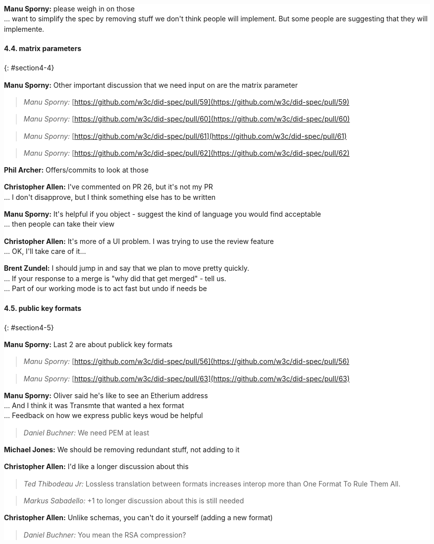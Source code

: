 **Manu Sporny:** please weigh in on those  
… want to simplify the spec by removing stuff we don't think people will implement. But some people are suggesting that they will implemente.  

#### 4.4. matrix parameters
{: #section4-4}

**Manu Sporny:** Other important discussion that we need input on are the matrix parameter  

> *Manu Sporny:* [https://github.com/w3c/did-spec/pull/59](https://github.com/w3c/did-spec/pull/59)

> *Manu Sporny:* [https://github.com/w3c/did-spec/pull/60](https://github.com/w3c/did-spec/pull/60)

> *Manu Sporny:* [https://github.com/w3c/did-spec/pull/61](https://github.com/w3c/did-spec/pull/61)

> *Manu Sporny:* [https://github.com/w3c/did-spec/pull/62](https://github.com/w3c/did-spec/pull/62)

**Phil Archer:** Offers/commits to look at those  

**Christopher Allen:** I've commented on PR 26, but it's not my PR  
… I don't disapprove, but I think something else has to be written  

**Manu Sporny:** It's helpful if you object - suggest the kind of language you would find acceptable  
… then people can take their view  

**Christopher Allen:** It's more of a UI problem. I was trying to use the review feature  
… OK, I'll take care of it...  

**Brent Zundel:** I should jump in and say that we plan to move pretty quickly.  
… If your response to a merge is "why did that get merged" - tell us.  
… Part of our working mode is to act fast but undo if needs be  

#### 4.5. public key formats
{: #section4-5}

**Manu Sporny:** Last 2 are about publick key formats  

> *Manu Sporny:* [https://github.com/w3c/did-spec/pull/56](https://github.com/w3c/did-spec/pull/56)

> *Manu Sporny:* [https://github.com/w3c/did-spec/pull/63](https://github.com/w3c/did-spec/pull/63)

**Manu Sporny:** Oliver said he's like to see an Etherium address  
… And I think it was Transmte that wanted a hex format  
… Feedback on how we express public keys woud be helpful  

> *Daniel Buchner:* We need PEM at least

**Michael Jones:** We should be removing redundant stuff, not adding to it  

**Christopher Allen:** I'd like a longer discussion about this  

> *Ted Thibodeau Jr:* Lossless translation between formats increases interop more than One Format To Rule Them All.

> *Markus Sabadello:* +1 to longer discussion about this is still needed

**Christopher Allen:** Unlike schemas, you can't do it yourself (adding a new format)  

> *Daniel Buchner:* You mean the RSA compression?
